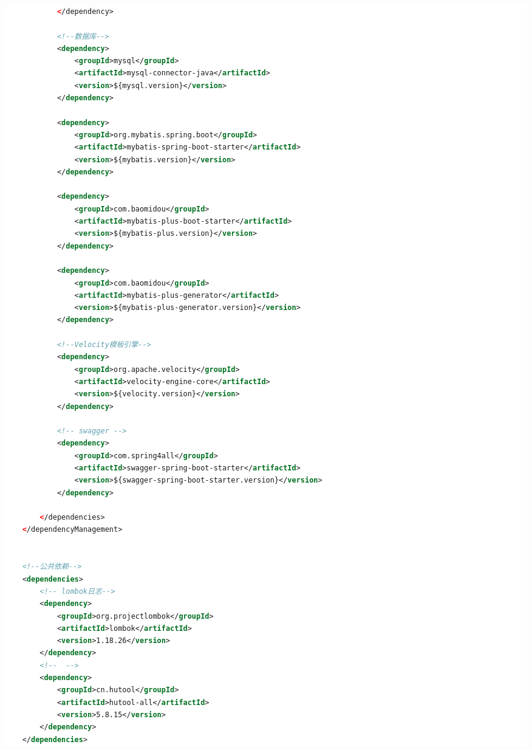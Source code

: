 ```xml
            </dependency>

            <!--数据库-->
            <dependency>
                <groupId>mysql</groupId>
                <artifactId>mysql-connector-java</artifactId>
                <version>${mysql.version}</version>
            </dependency>

            <dependency>
                <groupId>org.mybatis.spring.boot</groupId>
                <artifactId>mybatis-spring-boot-starter</artifactId>
                <version>${mybatis.version}</version>
            </dependency>

            <dependency>
                <groupId>com.baomidou</groupId>
                <artifactId>mybatis-plus-boot-starter</artifactId>
                <version>${mybatis-plus.version}</version>
            </dependency>

            <dependency>
                <groupId>com.baomidou</groupId>
                <artifactId>mybatis-plus-generator</artifactId>
                <version>${mybatis-plus-generator.version}</version>
            </dependency>

            <!--Velocity模板引擎-->
            <dependency>
                <groupId>org.apache.velocity</groupId>
                <artifactId>velocity-engine-core</artifactId>
                <version>${velocity.version}</version>
            </dependency>

            <!-- swagger -->
            <dependency>
                <groupId>com.spring4all</groupId>
                <artifactId>swagger-spring-boot-starter</artifactId>
                <version>${swagger-spring-boot-starter.version}</version>
            </dependency>

        </dependencies>
    </dependencyManagement>


    <!--公共依赖-->
    <dependencies>
        <!-- lombok日志-->
        <dependency>
            <groupId>org.projectlombok</groupId>
            <artifactId>lombok</artifactId>
            <version>1.18.26</version>
        </dependency>
        <!--  -->
        <dependency>
            <groupId>cn.hutool</groupId>
            <artifactId>hutool-all</artifactId>
            <version>5.8.15</version>
        </dependency>
    </dependencies>
```
